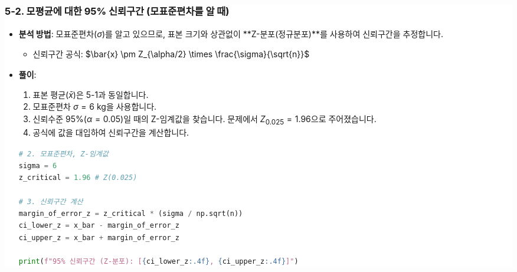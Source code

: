 ### 5-2. 모평균에 대한 95% 신뢰구간 (모표준편차를 알 때)

- **분석 방법**: 모표준편차($\sigma$)를 알고 있으므로, 표본 크기와 상관없이 **Z-분포(정규분포)**를 사용하여 신뢰구간을 추정합니다.
  - 신뢰구간 공식: $\bar{x} \pm Z_{\alpha/2} \times \frac{\sigma}{\sqrt{n}}$
- **풀이**:
  1.  표본 평균($\bar{x}$)은 5-1과 동일합니다.
  2.  모표준편차 $\sigma = 6$ kg을 사용합니다.
  3.  신뢰수준 95%($\alpha=0.05$)일 때의 Z-임계값을 찾습니다. 문제에서 $Z_{0.025} = 1.96$으로 주어졌습니다.
  4.  공식에 값을 대입하여 신뢰구간을 계산합니다.

  ```python
  # 2. 모표준편차, Z-임계값
  sigma = 6
  z_critical = 1.96 # Z(0.025)

  # 3. 신뢰구간 계산
  margin_of_error_z = z_critical * (sigma / np.sqrt(n))
  ci_lower_z = x_bar - margin_of_error_z
  ci_upper_z = x_bar + margin_of_error_z

  print(f"95% 신뢰구간 (Z-분포): [{ci_lower_z:.4f}, {ci_upper_z:.4f}]")
  ```
  ```